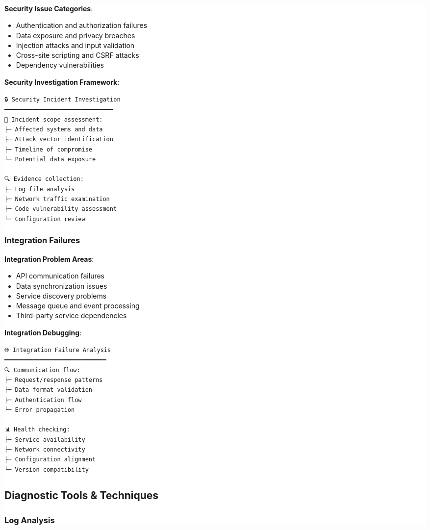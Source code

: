 **Security Issue Categories**:
- Authentication and authorization failures
- Data exposure and privacy breaches
- Injection attacks and input validation
- Cross-site scripting and CSRF attacks
- Dependency vulnerabilities

**Security Investigation Framework**:
```bash
🔒 Security Incident Investigation
━━━━━━━━━━━━━━━━━━━━━━━━━━━━━━━
🚨 Incident scope assessment:
├─ Affected systems and data
├─ Attack vector identification
├─ Timeline of compromise
└─ Potential data exposure

🔍 Evidence collection:
├─ Log file analysis
├─ Network traffic examination
├─ Code vulnerability assessment
└─ Configuration review
```

### Integration Failures

**Integration Problem Areas**:
- API communication failures
- Data synchronization issues
- Service discovery problems
- Message queue and event processing
- Third-party service dependencies

**Integration Debugging**:
```bash
🌐 Integration Failure Analysis
━━━━━━━━━━━━━━━━━━━━━━━━━━━━━
🔍 Communication flow:
├─ Request/response patterns
├─ Data format validation
├─ Authentication flow
└─ Error propagation

📊 Health checking:
├─ Service availability
├─ Network connectivity
├─ Configuration alignment
└─ Version compatibility
```

## Diagnostic Tools & Techniques

### Log Analysis
